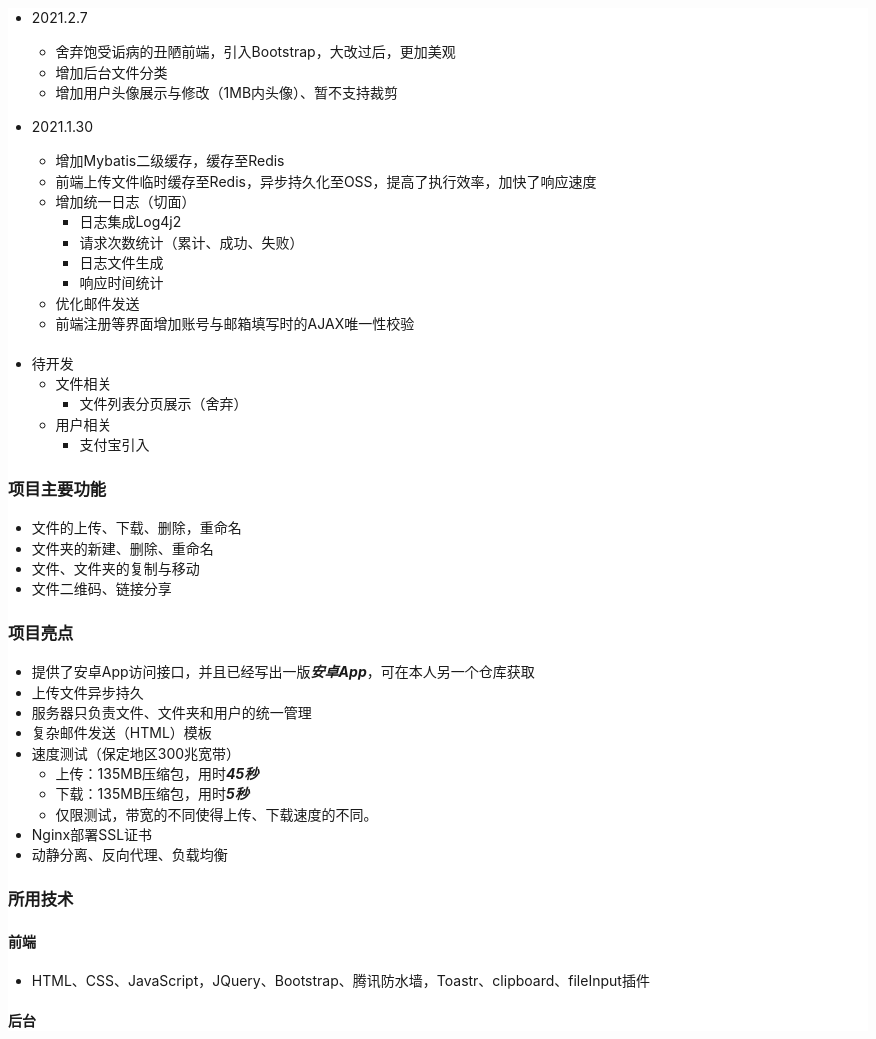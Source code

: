 * 2021.2.7

    * 舍弃饱受诟病的丑陋前端，引入Bootstrap，大改过后，更加美观
    * 增加后台文件分类
    * 增加用户头像展示与修改（1MB内头像）、暂不支持裁剪

* 2021.1.30

    * 增加Mybatis二级缓存，缓存至Redis
    * 前端上传文件临时缓存至Redis，异步持久化至OSS，提高了执行效率，加快了响应速度
    * 增加统一日志（切面）
        * 日志集成Log4j2
        * 请求次数统计（累计、成功、失败）
        * 日志文件生成
        * 响应时间统计
    * 优化邮件发送
    * 前端注册等界面增加账号与邮箱填写时的AJAX唯一性校验

####

* 待开发
    * 文件相关
        * 文件列表分页展示（舍弃）
    * 用户相关
        * 支付宝引入

### 项目主要功能

* 文件的上传、下载、删除，重命名
* 文件夹的新建、删除、重命名
* 文件、文件夹的复制与移动
* 文件二维码、链接分享

### 项目亮点

* 提供了安卓App访问接口，并且已经写出一版***安卓App***，可在本人另一个仓库获取
* 上传文件异步持久
* 服务器只负责文件、文件夹和用户的统一管理
* 复杂邮件发送（HTML）模板
* 速度测试（保定地区300兆宽带）
    * 上传：135MB压缩包，用时***45秒***
    * 下载：135MB压缩包，用时***5秒***
    * 仅限测试，带宽的不同使得上传、下载速度的不同。
* Nginx部署SSL证书
* 动静分离、反向代理、负载均衡

### 所用技术

#### 前端

* HTML、CSS、JavaScript，JQuery、Bootstrap、腾讯防水墙，Toastr、clipboard、fileInput插件

#### 后台
